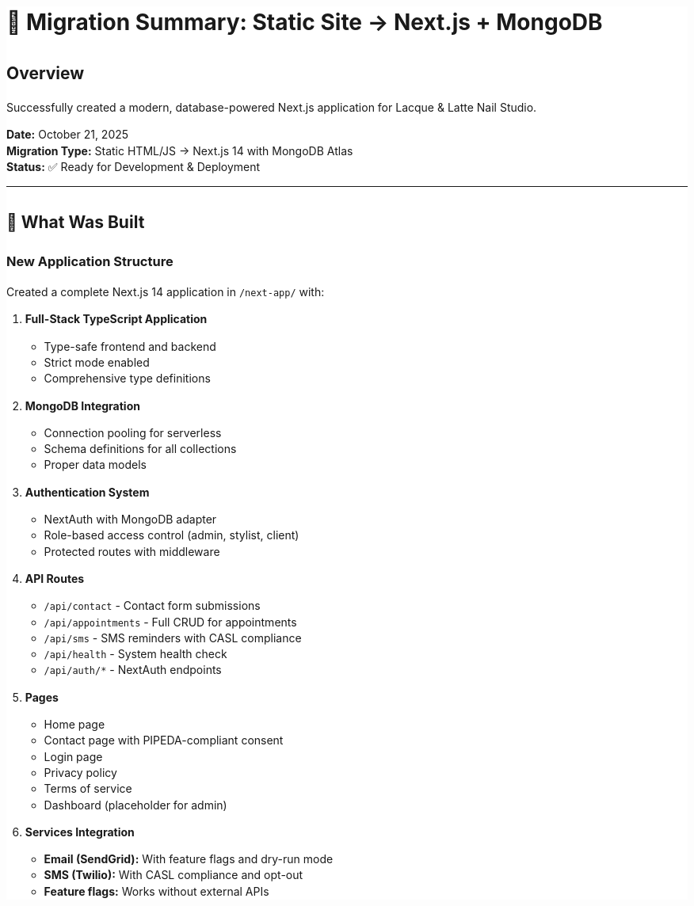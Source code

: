 # 🚀 Migration Summary: Static Site → Next.js + MongoDB

## Overview

Successfully created a modern, database-powered Next.js application for Lacque & Latte Nail Studio.

**Date:** October 21, 2025  
**Migration Type:** Static HTML/JS → Next.js 14 with MongoDB Atlas  
**Status:** ✅ Ready for Development & Deployment

---

## 🎯 What Was Built

### New Application Structure

Created a complete Next.js 14 application in `/next-app/` with:

1. **Full-Stack TypeScript Application**
   - Type-safe frontend and backend
   - Strict mode enabled
   - Comprehensive type definitions

2. **MongoDB Integration**
   - Connection pooling for serverless
   - Schema definitions for all collections
   - Proper data models

3. **Authentication System**
   - NextAuth with MongoDB adapter
   - Role-based access control (admin, stylist, client)
   - Protected routes with middleware

4. **API Routes**
   - `/api/contact` - Contact form submissions
   - `/api/appointments` - Full CRUD for appointments
   - `/api/sms` - SMS reminders with CASL compliance
   - `/api/health` - System health check
   - `/api/auth/*` - NextAuth endpoints

5. **Pages**
   - Home page
   - Contact page with PIPEDA-compliant consent
   - Login page
   - Privacy policy
   - Terms of service
   - Dashboard (placeholder for admin)

6. **Services Integration**
   - **Email (SendGrid):** With feature flags and dry-run mode
   - **SMS (Twilio):** With CASL compliance and opt-out
   - **Feature flags:** Works without external APIs
